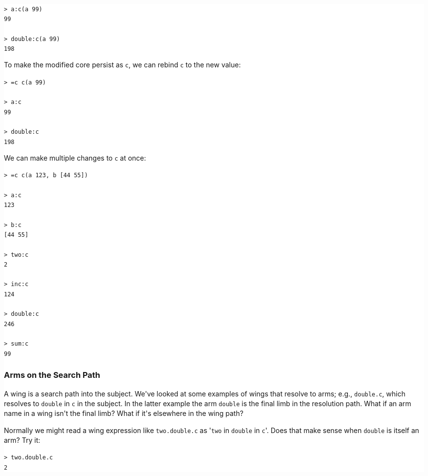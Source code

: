 ```
> a:c(a 99)
99

> double:c(a 99)
198
```

To make the modified core persist as `c`, we can rebind `c` to the new value:

```
> =c c(a 99)

> a:c
99

> double:c
198
```

We can make multiple changes to `c` at once:

```
> =c c(a 123, b [44 55])

> a:c
123

> b:c
[44 55]

> two:c
2

> inc:c
124

> double:c
246

> sum:c
99
```

### Arms on the Search Path

A wing is a search path into the subject.  We've looked at some examples of wings that resolve to arms; e.g., `double.c`, which resolves to `double` in `c` in the subject.  In the latter example the arm `double` is the final limb in the resolution path.  What if an arm name in a wing isn't the final limb?  What if it's elsewhere in the wing path?

Normally we might read a wing expression like `two.double.c` as '`two` in `double` in `c`'.  Does that make sense when `double` is itself an arm?  Try it:

```
> two.double.c
2
```
